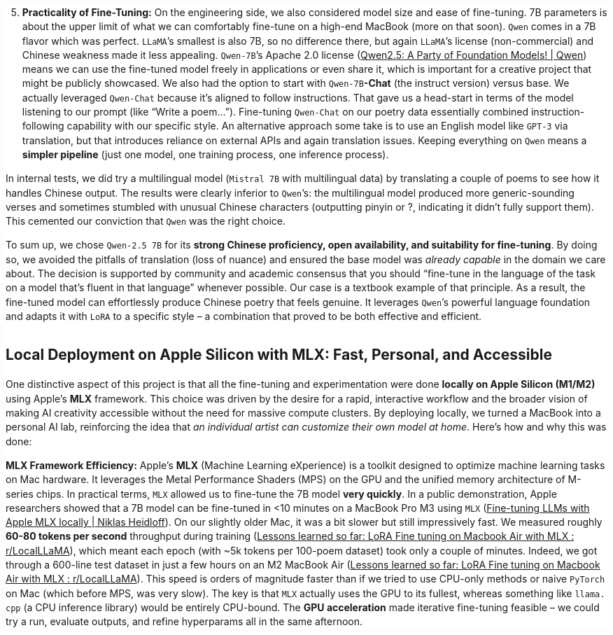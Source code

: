 5.  **Practicality of Fine-Tuning:** On the engineering side, we also considered model size and ease of fine-tuning. 7B parameters is about the upper limit of what we can comfortably fine-tune on a high-end MacBook (more on that soon). `Qwen` comes in a 7B flavor which was perfect. `LLaMA`’s smallest is also 7B, so no difference there, but again `LLaMA`’s license (non-commercial) and Chinese weakness made it less appealing. `Qwen-7B`’s Apache 2.0 license ([Qwen2.5: A Party of Foundation Models! | Qwen](https://qwenlm.github.io/blog/qwen2.5#:~:text=All%20our%20open,72B)) means we can use the fine-tuned model freely in applications or even share it, which is important for a creative project that might be publicly showcased. We also had the option to start with `Qwen-7B`**-Chat** (the instruct version) versus base. We actually leveraged `Qwen-Chat` because it’s aligned to follow instructions. That gave us a head-start in terms of the model listening to our prompt (like “Write a poem...”). Fine-tuning `Qwen-Chat` on our poetry data essentially combined instruction-following capability with our specific style. An alternative approach some take is to use an English model like `GPT-3` via translation, but that introduces reliance on external APIs and again translation issues. Keeping everything on `Qwen` means a **simpler pipeline** (just one model, one training process, one inference process).

In internal tests, we did try a multilingual model (`Mistral 7B` with multilingual data) by translating a couple of poems to see how it handles Chinese output. The results were clearly inferior to `Qwen`’s: the multilingual model produced more generic-sounding verses and sometimes stumbled with unusual Chinese characters (outputting pinyin or ?, indicating it didn’t fully support them). This cemented our conviction that `Qwen` was the right choice.

To sum up, we chose `Qwen-2.5 7B` for its **strong Chinese proficiency, open availability, and suitability for fine-tuning**. By doing so, we avoided the pitfalls of translation (loss of nuance) and ensured the base model was *_already capable_* in the domain we care about. The decision is supported by community and academic consensus that you should “fine-tune in the language of the task on a model that’s fluent in that language” whenever possible. Our case is a textbook example of that principle. As a result, the fine-tuned model can effortlessly produce Chinese poetry that feels genuine. It leverages `Qwen`’s powerful language foundation and adapts it with `LoRA` to a specific style – a combination that proved to be both effective and efficient.

## Local Deployment on Apple Silicon with MLX: Fast, Personal, and Accessible

One distinctive aspect of this project is that all the fine-tuning and experimentation were done **locally on Apple Silicon (M1/M2)** using Apple’s **MLX** framework. This choice was driven by the desire for a rapid, interactive workflow and the broader vision of making AI creativity accessible without the need for massive compute clusters. By deploying locally, we turned a MacBook into a personal AI lab, reinforcing the idea that *_an individual artist can customize their own model at home_*. Here’s how and why this was done:

**MLX Framework Efficiency:** Apple’s **MLX** (Machine Learning eXperience) is a toolkit designed to optimize machine learning tasks on Mac hardware. It leverages the Metal Performance Shaders (MPS) on the GPU and the unified memory architecture of M-series chips. In practical terms, `MLX` allowed us to fine-tune the 7B model **very quickly**. In a public demonstration, Apple researchers showed that a 7B model can be fine-tuned in <10 minutes on a MacBook Pro M3 using `MLX` ([Fine-tuning LLMs with Apple MLX locally | Niklas Heidloff](https://heidloff.net/article/apple-mlx-fine-tuning/#:~:text=MLX%20is%20a%20framework%20for,on%20a%20MacBook%20Pro%20M3)). On our slightly older Mac, it was a bit slower but still impressively fast. We measured roughly **60-80 tokens per second** throughput during training ([Lessons learned so far: LoRA Fine tuning on Macbook Air with MLX : r/LocalLLaMA](https://www.reddit.com/r/LocalLLaMA/comments/18wabkc/lessons_learned_so_far_lora_fine_tuning_on/#:~:text=tokens)), which meant each epoch (with ~5k tokens per 100-poem dataset) took only a couple of minutes. Indeed, we got through a 600-line test dataset in just a few hours on an M2 MacBook Air ([Lessons learned so far: LoRA Fine tuning on Macbook Air with MLX : r/LocalLLaMA](https://www.reddit.com/r/LocalLLaMA/comments/18wabkc/lessons_learned_so_far_lora_fine_tuning_on/#:~:text=tokens)). This speed is orders of magnitude faster than if we tried to use CPU-only methods or naive `PyTorch` on Mac (which before MPS, was very slow). The key is that `MLX` actually uses the GPU to its fullest, whereas something like `llama.cpp` (a CPU inference library) would be entirely CPU-bound. The **GPU acceleration** made iterative fine-tuning feasible – we could try a run, evaluate outputs, and refine hyperparams all in the same afternoon.
